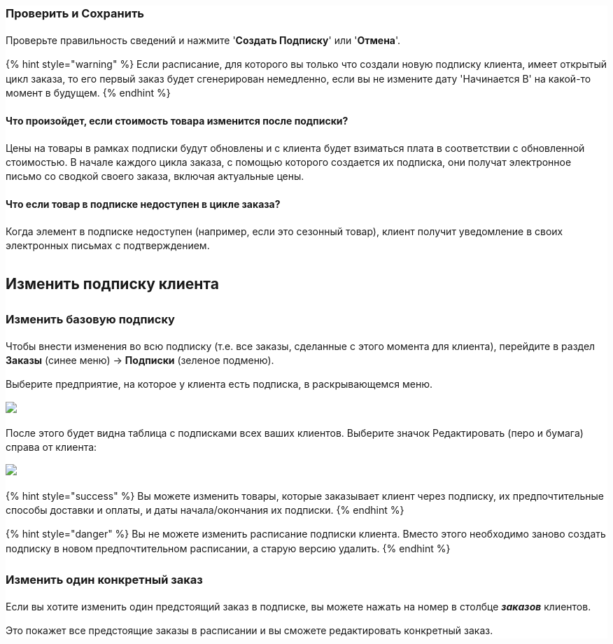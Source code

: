 ### Проверить и Сохранить

Проверьте правильность сведений и нажмите '**Создать Подписку**' или '**Отмена**'.

{% hint style="warning" %}
Если расписание, для которого вы только что создали новую подписку клиента, имеет открытый цикл заказа, то его первый заказ будет сгенерирован немедленно, если вы не измените дату 'Начинается В' на какой-то момент в будущем.
{% endhint %}

#### Что произойдет, если стоимость товара изменится после подписки?

Цены на товары в рамках подписки будут обновлены и с клиента будет взиматься плата в соответствии с обновленной стоимостью. В начале каждого цикла заказа, с помощью которого создается их подписка, они получат электронное письмо со сводкой своего заказа, включая актуальные цены.

#### Что если товар в подписке недоступен в цикле заказа?

Когда элемент в подписке недоступен \(например, если это сезонный товар\), клиент получит уведомление в своих электронных письмах с подтверждением.

## Изменить подписку клиента

### Изменить базовую подписку

Чтобы внести изменения во всю подписку \(т.е. все заказы, сделанные с этого момента для клиента\), перейдите в раздел **Заказы** \(синее меню\) -&gt; **Подписки** \(зеленое подменю\).

Выберите предприятие, на которое у клиента есть подписка, в раскрывающемся меню.

![](../../.gitbook/assets/sub1%20%281%29.jpg)

После этого будет видна таблица с подписками всех ваших клиентов. Выберите значок Редактировать \(перо и бумага\) справа от клиента:

![](../../.gitbook/assets/editsub.jpg)

{% hint style="success" %}
Вы можете изменить товары, которые заказывает клиент через подписку, их предпочтительные способы доставки и оплаты, и даты начала/окончания их подписки.
{% endhint %}

{% hint style="danger" %}
Вы не можете изменить расписание подписки клиента. Вместо этого необходимо заново создать подписку в новом предпочтительном расписании, а старую версию удалить.
{% endhint %}

### Изменить один конкретный заказ

Если вы хотите изменить один предстоящий заказ в подписке, вы можете нажать на номер в столбце _**заказов**_ клиентов.

Это покажет все предстоящие заказы в расписании и вы сможете редактировать конкретный заказ.
